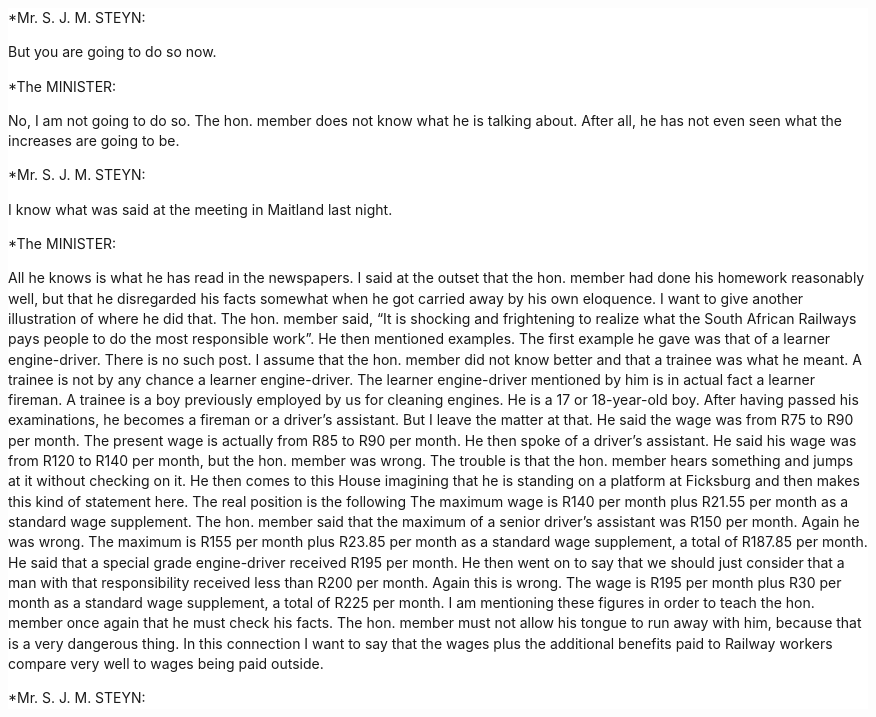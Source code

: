 <from>*Mr. <person refersTo="hansard_za">S. J. M. STEYN</person>:</from>

<p>But you are going to do so now.</p>

</speech>

<speech by="#minister">

<from>*The <person refersTo="hansard_za">MINISTER</person>:</from>

<p>No, I am not going to do so. The hon. member does not know what he is talking about. After all, he has not even seen what the increases are going to be.</p>

</speech>

<speech by="#steyn">

<from>*Mr. <person refersTo="hansard_za">S. J. M. STEYN</person>:</from>

<p>I know what was said at the meeting in Maitland last night.</p>

</speech>

<speech by="#minister">

<from>*The <person refersTo="hansard_za">MINISTER</person>:</from>

<p>All he knows is what he has read in the newspapers. I said at the outset that the hon. member had done his homework reasonably well, but that he disregarded his facts somewhat when he got carried away by his own eloquence. I want to give another illustration of where he did that. The hon. member said, &#x201C;It is shocking and frightening to realize what the South African Railways pays people to do the most responsible work&#x201D;. He then mentioned examples. The first example he gave was that of a learner engine-driver. There is no such post. I assume that the hon. member did not know better and that a trainee was what he meant. A trainee is not by any chance a learner engine-driver. The learner engine-driver mentioned by him is in actual fact a learner fireman. A trainee is a boy previously employed by us for cleaning engines. He is a 17 or 18-year-old boy. After having passed his examinations, he becomes a fireman or a driver&#x2019;s assistant. But I leave the matter at that. He said the wage was from R75 to R90 per month. The present wage is actually from R85 to R90 per month. He then spoke of a driver&#x2019;s assistant. He said his wage was from R120 to R140 per month, but the hon. member was wrong. The trouble is that the hon. member hears something and jumps at it without checking on it. He then comes to this House imagining that he is standing on a platform at Ficksburg and then makes this kind of statement here. The real position is the following The maximum wage is R140 per month plus R21.55 per month as a standard wage supplement. The hon. member said that the maximum of a senior driver&#x2019;s assistant was R150 per month. Again he was wrong. The maximum is R155 per month plus R23.85 per month as a standard wage supplement, a total of R187.85 per month. He said that a special grade engine-driver received R195 per month. He then went on to say that we should just consider that a man with that responsibility received less than R200 per month. Again this is wrong. The wage is R195 per month plus R30 per month as a standard wage supplement, a total of R225 per month. I am mentioning these figures in order to teach the hon. member once again that he must check his facts. The hon. member must not allow his tongue to run away with him, because that is a very dangerous thing. In this connection I want to say that the wages plus the additional benefits paid to Railway workers compare very well to wages being paid outside.</p>

</speech>

<speech by="#steyn">

<from>*Mr. <person refersTo="hansard_za">S. J. M. STEYN</person>:</from>
